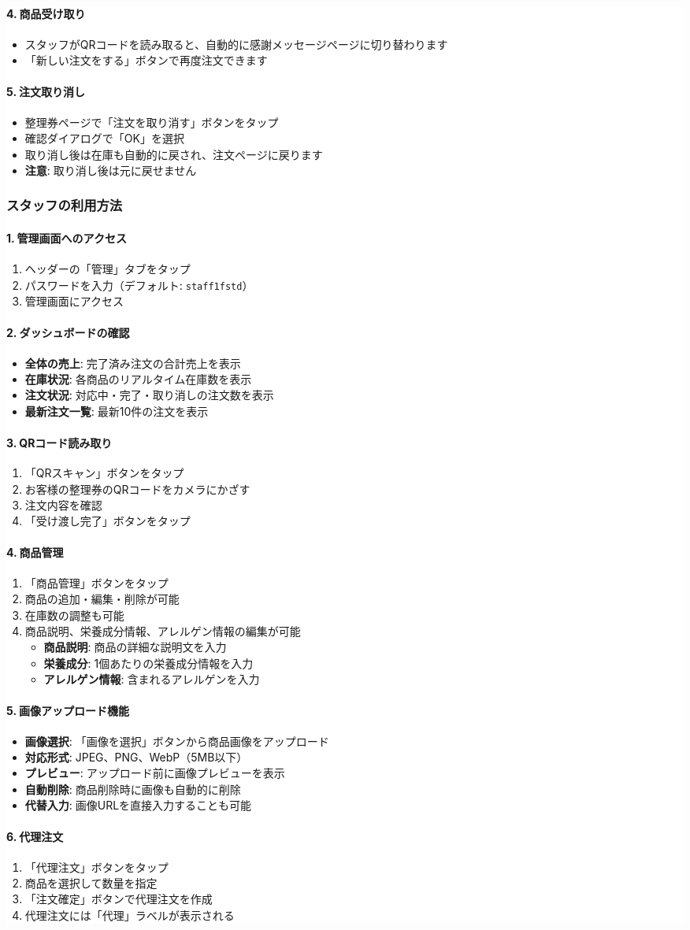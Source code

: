 #### 4. 商品受け取り
- スタッフがQRコードを読み取ると、自動的に感謝メッセージページに切り替わります
- 「新しい注文をする」ボタンで再度注文できます

#### 5. 注文取り消し
- 整理券ページで「注文を取り消す」ボタンをタップ
- 確認ダイアログで「OK」を選択
- 取り消し後は在庫も自動的に戻され、注文ページに戻ります
- **注意**: 取り消し後は元に戻せません

### スタッフの利用方法

#### 1. 管理画面へのアクセス
1. ヘッダーの「管理」タブをタップ
2. パスワードを入力（デフォルト: `staff1fstd`）
3. 管理画面にアクセス

#### 2. ダッシュボードの確認
- **全体の売上**: 完了済み注文の合計売上を表示
- **在庫状況**: 各商品のリアルタイム在庫数を表示
- **注文状況**: 対応中・完了・取り消しの注文数を表示
- **最新注文一覧**: 最新10件の注文を表示

#### 3. QRコード読み取り
1. 「QRスキャン」ボタンをタップ
2. お客様の整理券のQRコードをカメラにかざす
3. 注文内容を確認
4. 「受け渡し完了」ボタンをタップ

#### 4. 商品管理
1. 「商品管理」ボタンをタップ
2. 商品の追加・編集・削除が可能
3. 在庫数の調整も可能
4. 商品説明、栄養成分情報、アレルゲン情報の編集が可能
   - **商品説明**: 商品の詳細な説明文を入力
   - **栄養成分**: 1個あたりの栄養成分情報を入力
   - **アレルゲン情報**: 含まれるアレルゲンを入力

#### 5. 画像アップロード機能
- **画像選択**: 「画像を選択」ボタンから商品画像をアップロード
- **対応形式**: JPEG、PNG、WebP（5MB以下）
- **プレビュー**: アップロード前に画像プレビューを表示
- **自動削除**: 商品削除時に画像も自動的に削除
- **代替入力**: 画像URLを直接入力することも可能

#### 6. 代理注文
1. 「代理注文」ボタンをタップ
2. 商品を選択して数量を指定
3. 「注文確定」ボタンで代理注文を作成
4. 代理注文には「代理」ラベルが表示される
